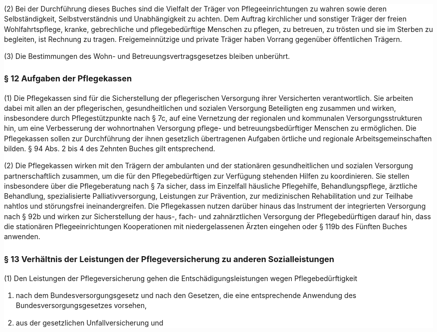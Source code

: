 (2) Bei der Durchführung dieses Buches sind die Vielfalt der Träger
von Pflegeeinrichtungen zu wahren sowie deren Selbständigkeit,
Selbstverständnis und Unabhängigkeit zu achten. Dem Auftrag
kirchlicher und sonstiger Träger der freien Wohlfahrtspflege, kranke,
gebrechliche und pflegebedürftige Menschen zu pflegen, zu betreuen, zu
trösten und sie im Sterben zu begleiten, ist Rechnung zu tragen.
Freigemeinnützige und private Träger haben Vorrang gegenüber
öffentlichen Trägern.

(3) Die Bestimmungen des Wohn- und Betreuungsvertragsgesetzes bleiben
unberührt.


### § 12 Aufgaben der Pflegekassen

(1) Die Pflegekassen sind für die Sicherstellung der pflegerischen
Versorgung ihrer Versicherten verantwortlich. Sie arbeiten dabei mit
allen an der pflegerischen, gesundheitlichen und sozialen Versorgung
Beteiligten eng zusammen und wirken, insbesondere durch
Pflegestützpunkte nach § 7c, auf eine Vernetzung der regionalen und
kommunalen Versorgungsstrukturen hin, um eine Verbesserung der
wohnortnahen Versorgung pflege- und betreuungsbedürftiger Menschen zu
ermöglichen. Die Pflegekassen sollen zur Durchführung der ihnen
gesetzlich übertragenen Aufgaben örtliche und regionale
Arbeitsgemeinschaften bilden. § 94 Abs. 2 bis 4 des Zehnten Buches
gilt entsprechend.

(2) Die Pflegekassen wirken mit den Trägern der ambulanten und der
stationären gesundheitlichen und sozialen Versorgung partnerschaftlich
zusammen, um die für den Pflegebedürftigen zur Verfügung stehenden
Hilfen zu koordinieren. Sie stellen insbesondere über die
Pflegeberatung nach § 7a sicher, dass im Einzelfall häusliche
Pflegehilfe, Behandlungspflege, ärztliche Behandlung, spezialisierte
Palliativversorgung, Leistungen zur Prävention, zur medizinischen
Rehabilitation und zur Teilhabe nahtlos und störungsfrei
ineinandergreifen. Die Pflegekassen nutzen darüber hinaus das
Instrument der integrierten Versorgung nach § 92b und wirken zur
Sicherstellung der haus-, fach- und zahnärztlichen Versorgung der
Pflegebedürftigen darauf hin, dass die stationären Pflegeeinrichtungen
Kooperationen mit niedergelassenen Ärzten eingehen oder § 119b des
Fünften Buches anwenden.


### § 13 Verhältnis der Leistungen der Pflegeversicherung zu anderen Sozialleistungen

(1) Den Leistungen der Pflegeversicherung gehen die
Entschädigungsleistungen wegen Pflegebedürftigkeit

1.  nach dem Bundesversorgungsgesetz und nach den Gesetzen, die eine
    entsprechende Anwendung des Bundesversorgungsgesetzes vorsehen,


2.  aus der gesetzlichen Unfallversicherung und
